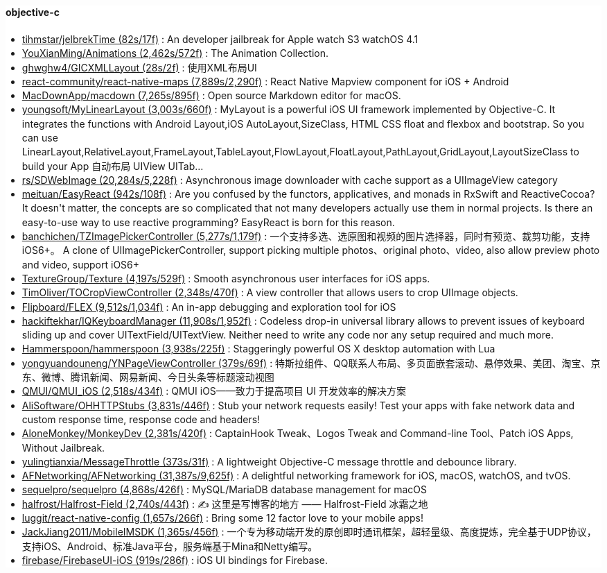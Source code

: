 #### objective-c
* [tihmstar/jelbrekTime (82s/17f)](https://github.com/tihmstar/jelbrekTime) : An developer jailbreak for Apple watch S3 watchOS 4.1
* [YouXianMing/Animations (2,462s/572f)](https://github.com/YouXianMing/Animations) : The Animation Collection.
* [ghwghw4/GICXMLLayout (28s/2f)](https://github.com/ghwghw4/GICXMLLayout) : 使用XML布局UI
* [react-community/react-native-maps (7,889s/2,290f)](https://github.com/react-community/react-native-maps) : React Native Mapview component for iOS + Android
* [MacDownApp/macdown (7,265s/895f)](https://github.com/MacDownApp/macdown) : Open source Markdown editor for macOS.
* [youngsoft/MyLinearLayout (3,003s/660f)](https://github.com/youngsoft/MyLinearLayout) : MyLayout is a powerful iOS UI framework implemented by Objective-C. It integrates the functions with Android Layout,iOS AutoLayout,SizeClass, HTML CSS float and flexbox and bootstrap. So you can use LinearLayout,RelativeLayout,FrameLayout,TableLayout,FlowLayout,FloatLayout,PathLayout,GridLayout,LayoutSizeClass to build your App 自动布局 UIView UITab…
* [rs/SDWebImage (20,284s/5,228f)](https://github.com/rs/SDWebImage) : Asynchronous image downloader with cache support as a UIImageView category
* [meituan/EasyReact (942s/108f)](https://github.com/meituan/EasyReact) : Are you confused by the functors, applicatives, and monads in RxSwift and ReactiveCocoa? It doesn't matter, the concepts are so complicated that not many developers actually use them in normal projects. Is there an easy-to-use way to use reactive programming? EasyReact is born for this reason.
* [banchichen/TZImagePickerController (5,277s/1,179f)](https://github.com/banchichen/TZImagePickerController) : 一个支持多选、选原图和视频的图片选择器，同时有预览、裁剪功能，支持iOS6+。 A clone of UIImagePickerController, support picking multiple photos、original photo、video, also allow preview photo and video, support iOS6+
* [TextureGroup/Texture (4,197s/529f)](https://github.com/TextureGroup/Texture) : Smooth asynchronous user interfaces for iOS apps.
* [TimOliver/TOCropViewController (2,348s/470f)](https://github.com/TimOliver/TOCropViewController) : A view controller that allows users to crop UIImage objects.
* [Flipboard/FLEX (9,512s/1,034f)](https://github.com/Flipboard/FLEX) : An in-app debugging and exploration tool for iOS
* [hackiftekhar/IQKeyboardManager (11,908s/1,952f)](https://github.com/hackiftekhar/IQKeyboardManager) : Codeless drop-in universal library allows to prevent issues of keyboard sliding up and cover UITextField/UITextView. Neither need to write any code nor any setup required and much more.
* [Hammerspoon/hammerspoon (3,938s/225f)](https://github.com/Hammerspoon/hammerspoon) : Staggeringly powerful OS X desktop automation with Lua
* [yongyuandouneng/YNPageViewController (379s/69f)](https://github.com/yongyuandouneng/YNPageViewController) : 特斯拉组件、QQ联系人布局、多页面嵌套滚动、悬停效果、美团、淘宝、京东、微博、腾讯新闻、网易新闻、今日头条等标题滚动视图
* [QMUI/QMUI_iOS (2,518s/434f)](https://github.com/QMUI/QMUI_iOS) : QMUI iOS——致力于提高项目 UI 开发效率的解决方案
* [AliSoftware/OHHTTPStubs (3,831s/446f)](https://github.com/AliSoftware/OHHTTPStubs) : Stub your network requests easily! Test your apps with fake network data and custom response time, response code and headers!
* [AloneMonkey/MonkeyDev (2,381s/420f)](https://github.com/AloneMonkey/MonkeyDev) : CaptainHook Tweak、Logos Tweak and Command-line Tool、Patch iOS Apps, Without Jailbreak.
* [yulingtianxia/MessageThrottle (373s/31f)](https://github.com/yulingtianxia/MessageThrottle) : A lightweight Objective-C message throttle and debounce library.
* [AFNetworking/AFNetworking (31,387s/9,625f)](https://github.com/AFNetworking/AFNetworking) : A delightful networking framework for iOS, macOS, watchOS, and tvOS.
* [sequelpro/sequelpro (4,868s/426f)](https://github.com/sequelpro/sequelpro) : MySQL/MariaDB database management for macOS
* [halfrost/Halfrost-Field (2,740s/443f)](https://github.com/halfrost/Halfrost-Field) : ✍️ 这里是写博客的地方 —— Halfrost-Field 冰霜之地
* [luggit/react-native-config (1,657s/266f)](https://github.com/luggit/react-native-config) : Bring some 12 factor love to your mobile apps!
* [JackJiang2011/MobileIMSDK (1,365s/456f)](https://github.com/JackJiang2011/MobileIMSDK) : 一个专为移动端开发的原创即时通讯框架，超轻量级、高度提炼，完全基于UDP协议，支持iOS、Android、标准Java平台，服务端基于Mina和Netty编写。
* [firebase/FirebaseUI-iOS (919s/286f)](https://github.com/firebase/FirebaseUI-iOS) : iOS UI bindings for Firebase.
